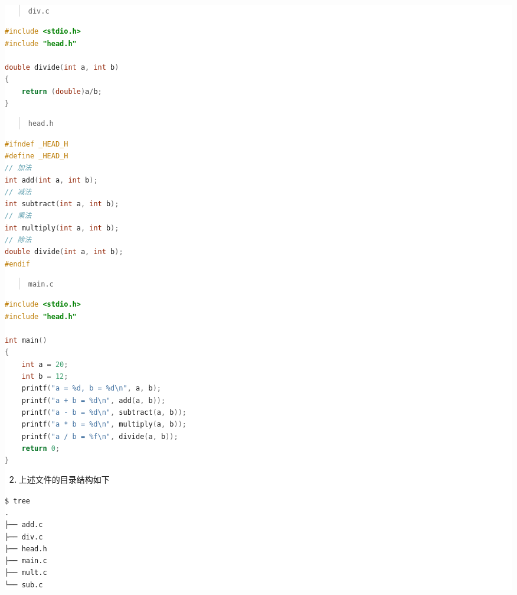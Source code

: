 > `div.c`

```c
#include <stdio.h>
#include "head.h"

double divide(int a, int b)
{
    return (double)a/b;
}
```

> `head.h`

```c
#ifndef _HEAD_H
#define _HEAD_H
// 加法
int add(int a, int b);
// 减法
int subtract(int a, int b);
// 乘法
int multiply(int a, int b);
// 除法
double divide(int a, int b);
#endif
```

> `main.c`

```c
#include <stdio.h>
#include "head.h"

int main()
{
    int a = 20;
    int b = 12;
    printf("a = %d, b = %d\n", a, b);
    printf("a + b = %d\n", add(a, b));
    printf("a - b = %d\n", subtract(a, b));
    printf("a * b = %d\n", multiply(a, b));
    printf("a / b = %f\n", divide(a, b));
    return 0;
}
```

2. 上述文件的目录结构如下

```txt
$ tree
.
├── add.c
├── div.c
├── head.h
├── main.c
├── mult.c
└── sub.c
```
